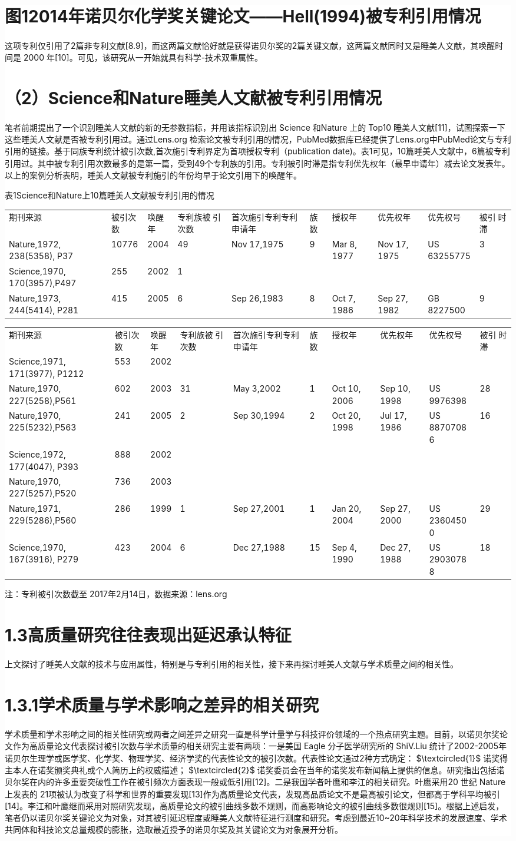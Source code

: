 # 图12014年诺贝尔化学奖关键论文——Hell(1994)被专利引用情况

这项专利仅引用了2篇非专利文献[8.9]，而这两篇文献恰好就是获得诺贝尔奖的2篇关键文献，这两篇文献同时又是睡美人文献，其唤醒时间是 2000 年[10]。可见，该研究从一开始就具有科学-技术双重属性。

# （2）Science和Nature睡美人文献被专利引用情况

笔者前期提出了一个识别睡美人文献的新的无参数指标，并用该指标识别出 Science 和Nature 上的 Top10 睡美人文献[11]，试图探索一下这些睡美人文献是否被专利引用过。通过Lens.org 检索论文被专利引用的情况，PubMed数据库已经提供了Lens.org中PubMed论文与专利引用的链接。基于同族专利统计被引次数,首次施引专利界定为首项授权专利（publication date)。表1可见，10篇睡美人文献中，6篇被专利引用过。其中被专利引用次数最多的是第一篇，受到49个专利族的引用。专利被引时滞是指专利优先权年（最早申请年）减去论文发表年。以上的案例分析表明，睡美人文献被专利施引的年份均早于论文引用下的唤醒年。

表1Science和Nature上10篇睡美人文献被专利引用的情况  

<html><body><table><tr><td>期刊来源</td><td>被引次 数</td><td>唤醒 年</td><td>专利族被 引次数</td><td>首次施引专利专利 申请年</td><td>族数</td><td>授权年</td><td>优先权年</td><td>优先权号</td><td>被引 时滞</td></tr><tr><td>Nature,1972, 238(5358), P37</td><td>10776</td><td>2004</td><td>49</td><td>Nov 17,1975</td><td>9</td><td>Mar 8, 1977</td><td>Nov 17, 1975</td><td>US 63255775</td><td>3</td></tr><tr><td>Science,1970, 170(3957),P497</td><td>255</td><td>2002</td><td>1</td><td></td><td></td><td></td><td></td><td></td><td></td></tr><tr><td>Nature,1973, 244(5414), P281</td><td>415</td><td>2005</td><td>6</td><td>Sep 26,1983</td><td>8</td><td>Oct 7, 1986</td><td>Sep 27, 1982</td><td>GB 8227500</td><td>9</td></tr></table></body></html>

<html><body><table><tr><td>期刊来源</td><td>被引次 数</td><td>唤醒 年</td><td>专利族被 引次数</td><td>首次施引专利专利 申请年</td><td>族数</td><td>授权年</td><td>优先权年</td><td>优先权号</td><td>被引 时滞</td></tr><tr><td>Science,1971, 171(3977), P1212</td><td>553</td><td>2002</td><td></td><td></td><td></td><td></td><td></td><td></td><td></td></tr><tr><td>Nature,1970, 227(5258),P561</td><td>602</td><td>2003</td><td>31</td><td>May 3,2002</td><td>1</td><td>Oct 10, 2006</td><td>Sep 10, 1998</td><td>US 9976398</td><td>28</td></tr><tr><td>Nature,1970, 225(5232),P563</td><td>241</td><td>2005</td><td>2</td><td>Sep 30,1994</td><td>2</td><td>Oct 20, 1998</td><td>Jul 17, 1986</td><td>US 88707086</td><td>16</td></tr><tr><td>Science,1972, 177(4047), P393</td><td>888</td><td>2002</td><td></td><td></td><td></td><td></td><td></td><td></td><td></td></tr><tr><td>Nature,1970, 227(5257),P520</td><td>736</td><td>2003</td><td></td><td></td><td></td><td></td><td></td><td></td><td></td></tr><tr><td>Nature,1971, 229(5286),P560</td><td>286</td><td>1999</td><td>1</td><td>Sep 27,2001</td><td>1</td><td>Jan 20, 2004</td><td>Sep 27, 2000</td><td>US 23604500</td><td>29</td></tr><tr><td>Science,1970, 167(3916), P279</td><td>423</td><td>2004</td><td>6</td><td>Dec 27,1988</td><td>15</td><td>Sep 4, 1990</td><td>Dec 27, 1988</td><td>US 29030788</td><td>18</td></tr></table></body></html>

注：专利被引次数截至 2017年2月14日，数据来源：lens.org

# 1.3高质量研究往往表现出延迟承认特征

上文探讨了睡美人文献的技术与应用属性，特别是与专利引用的相关性，接下来再探讨睡美人文献与学术质量之间的相关性。

# 1.3.1学术质量与学术影响之差异的相关研究

学术质量和学术影响之间的相关性研究或两者之间差异之研究一直是科学计量学与科技评价领域的一个热点研究主题。目前，以诺贝尔奖论文作为高质量论文代表探讨被引次数与学术质量的相关研究主要有两项：一是美国 Eagle 分子医学研究所的 ShiV.Liu 统计了2002-2005年诺贝尔生理学或医学奖、化学奖、物理学奖、经济学奖的代表性论文的被引次数。代表性论文通过2种方式确定： $\textcircled{1}$ 诺奖得主本人在诺奖颁奖典礼或个人简历上的权威描述； $\textcircled{2}$ 诺奖委员会在当年的诺奖发布新闻稿上提供的信息。研究指出包括诺贝尔奖在内的许多重要突破性工作在被引频次方面表现一般或低引用[12]。二是我国学者叶鹰和李江的相关研究。叶鹰采用20 世纪 Nature 上发表的 21项被认为改变了科学和世界的重要发现[13]作为高质量论文代表，发现高品质论文不是最高被引论文，但都高于学科平均被引[14]。李江和叶鹰继而采用对照研究发现，高质量论文的被引曲线多数不规则，而高影响论文的被引曲线多数很规则[15]。根据上述启发，笔者仍以诺贝尔奖关键论文为对象，对其被引延迟程度或睡美人文献特征进行测度和研究。考虑到最近10\~20年科学技术的发展速度、学术共同体和科技论文总量规模的膨胀，选取最近授予的诺贝尔奖及其关键论文为对象展开分析。
